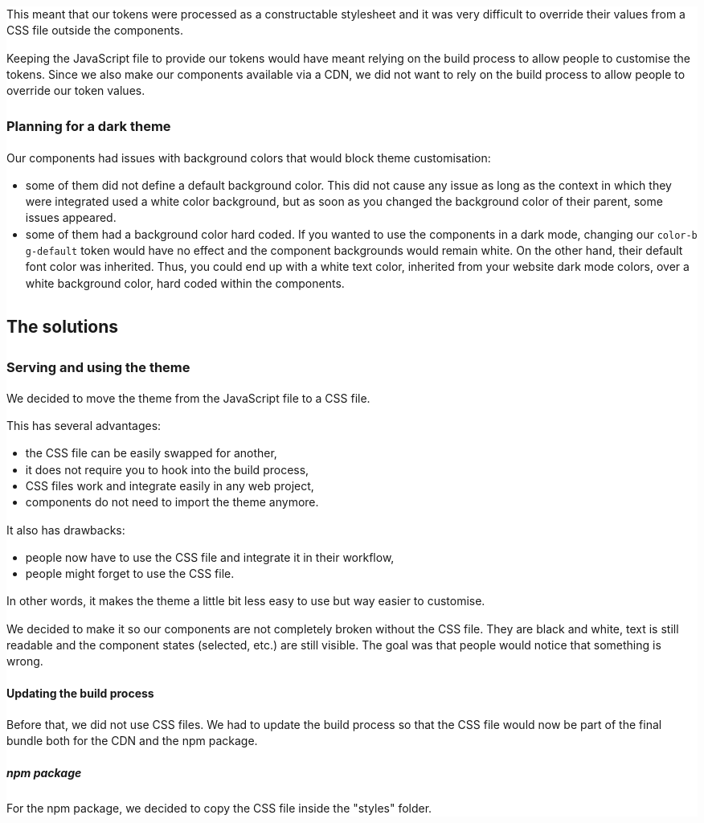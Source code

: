 This meant that our tokens were processed as a constructable stylesheet and it was very difficult to override their values from a CSS file outside the components.

Keeping the JavaScript file to provide our tokens would have meant relying on the build process to allow people to customise the tokens.
Since we also make our components available via a CDN, we did not want to rely on the build process to allow people to override our token values.

### Planning for a dark theme

Our components had issues with background colors that would block theme customisation:

* some of them did not define a default background color. This did not cause any issue as long as the context in which they were integrated used a white color background, but as soon as you changed the background color of their parent, some issues appeared.
* some of them had a background color hard coded. If you wanted to use the components in a dark mode, changing our `color-bg-default` token would have no effect and the component backgrounds would remain white. On the other hand, their default font color was inherited. Thus, you could end up with a white text color, inherited from your website dark mode colors, over a white background color, hard coded within the components.

## The solutions

### Serving and using the theme

We decided to move the theme from the JavaScript file to a CSS file.

This has several advantages:

* the CSS file can be easily swapped for another,
* it does not require you to hook into the build process,
* CSS files work and integrate easily in any web project,
* components do not need to import the theme anymore.

It also has drawbacks:

* people now have to use the CSS file and integrate it in their workflow,
* people might forget to use the CSS file.

In other words, it makes the theme a little bit less easy to use but way easier to customise.

We decided to make it so our components are not completely broken without the CSS file.
They are black and white, text is still readable and the component states (selected, etc.) are still visible.
The goal was that people would notice that something is wrong.

#### Updating the build process

Before that, we did not use CSS files.
We had to update the build process so that the CSS file would now be part of the final bundle both for the CDN and the npm package.

##### npm package

For the npm package, we decided to copy the CSS file inside the "styles" folder.
